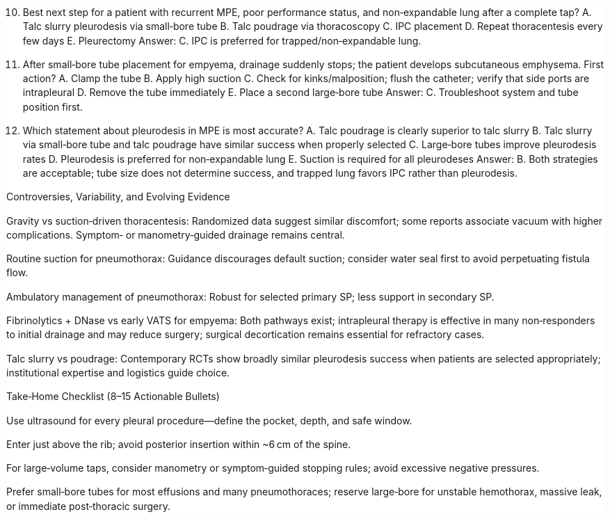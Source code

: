 10. Best next step for a patient with recurrent MPE, poor performance status, and non‑expandable lung after a complete tap?
A. Talc slurry pleurodesis via small‑bore tube
B. Talc poudrage via thoracoscopy
C. IPC placement
D. Repeat thoracentesis every few days
E. Pleurectomy
Answer: C. IPC is preferred for trapped/non‑expandable lung.

11. After small‑bore tube placement for empyema, drainage suddenly stops; the patient develops subcutaneous emphysema. First action?
A. Clamp the tube
B. Apply high suction
C. Check for kinks/malposition; flush the catheter; verify that side ports are intrapleural
D. Remove the tube immediately
E. Place a second large‑bore tube
Answer: C. Troubleshoot system and tube position first.

12. Which statement about pleurodesis in MPE is most accurate?
A. Talc poudrage is clearly superior to talc slurry
B. Talc slurry via small‑bore tube and talc poudrage have similar success when properly selected
C. Large‑bore tubes improve pleurodesis rates
D. Pleurodesis is preferred for non‑expandable lung
E. Suction is required for all pleurodeses
Answer: B. Both strategies are acceptable; tube size does not determine success, and trapped lung favors IPC rather than pleurodesis.

Controversies, Variability, and Evolving Evidence

Gravity vs suction‑driven thoracentesis: Randomized data suggest similar discomfort; some reports associate vacuum with higher complications. Symptom‑ or manometry‑guided drainage remains central.

Routine suction for pneumothorax: Guidance discourages default suction; consider water seal first to avoid perpetuating fistula flow.

Ambulatory management of pneumothorax: Robust for selected primary SP; less support in secondary SP.

Fibrinolytics + DNase vs early VATS for empyema: Both pathways exist; intrapleural therapy is effective in many non‑responders to initial drainage and may reduce surgery; surgical decortication remains essential for refractory cases.

Talc slurry vs poudrage: Contemporary RCTs show broadly similar pleurodesis success when patients are selected appropriately; institutional expertise and logistics guide choice.

Take‑Home Checklist (8–15 Actionable Bullets)

Use ultrasound for every pleural procedure—define the pocket, depth, and safe window.

Enter just above the rib; avoid posterior insertion within ~6 cm of the spine.

For large‑volume taps, consider manometry or symptom‑guided stopping rules; avoid excessive negative pressures.

Prefer small‑bore tubes for most effusions and many pneumothoraces; reserve large‑bore for unstable hemothorax, massive leak, or immediate post‑thoracic surgery.
